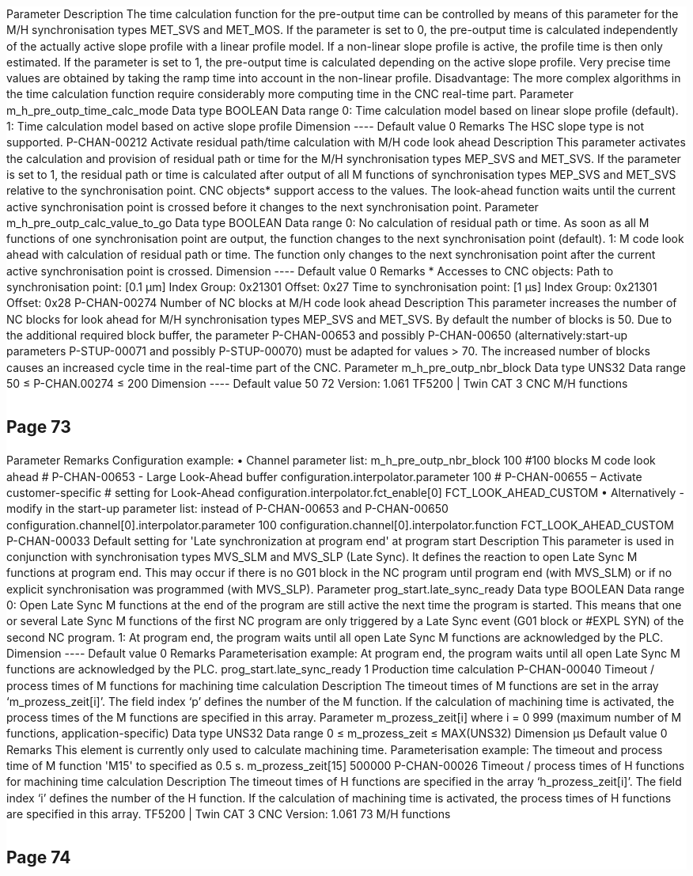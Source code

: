 Parameter Description The time calculation function for the pre-output time can be controlled by means of this parameter for the M/H synchronisation types MET_SVS and MET_MOS. If the parameter is set to 0, the pre-output time is calculated independently of the actually active slope profile with a linear profile model. If a non-linear slope profile is active, the profile time is then only estimated. If the parameter is set to 1, the pre-output time is calculated depending on the active slope profile. Very precise time values are obtained by taking the ramp time into account in the non-linear profile. Disadvantage: The more complex algorithms in the time calculation function require considerably more computing time in the CNC real-time part. Parameter m_h_pre_outp_time_calc_mode Data type BOOLEAN Data range 0: Time calculation model based on linear slope profile (default). 1: Time calculation model based on active slope profile Dimension ---- Default value 0 Remarks The HSC slope type is not supported. P-CHAN-00212 Activate residual path/time calculation with M/H code look ahead Description This parameter activates the calculation and provision of residual path or time for the M/H synchronisation types MEP_SVS and MET_SVS. If the parameter is set to 1, the residual path or time is calculated after output of all M functions of synchronisation types MEP_SVS and MET_SVS relative to the synchronisation point. CNC objects* support access to the values. The look-ahead function waits until the current active synchronisation point is crossed before it changes to the next synchronisation point. Parameter m_h_pre_outp_calc_value_to_go Data type BOOLEAN Data range 0: No calculation of residual path or time. As soon as all M functions of one synchronisation point are output, the function changes to the next synchronisation point (default). 1: M code look ahead with calculation of residual path or time. The function only changes to the next synchronisation point after the current active synchronisation point is crossed. Dimension ---- Default value 0 Remarks * Accesses to CNC objects: Path to synchronisation point: [0.1 µm] Index Group: 0x21301 Offset: 0x27 Time to synchronisation point: [1 µs] Index Group: 0x21301 Offset: 0x28 P-CHAN-00274 Number of NC blocks at M/H code look ahead Description This parameter increases the number of NC blocks for look ahead for M/H synchronisation types MEP_SVS and MET_SVS. By default the number of blocks is 50. Due to the additional required block buffer, the parameter P-CHAN-00653 and possibly P-CHAN-00650 (alternatively:start-up parameters P-STUP-00071 and possibly P-STUP-00070) must be adapted for values > 70. The increased number of blocks causes an increased cycle time in the real-time part of the CNC. Parameter m_h_pre_outp_nbr_block Data type UNS32 Data range 50 ≤ P-CHAN.00274 ≤ 200 Dimension ---- Default value 50 72 Version: 1.061 TF5200 | Twin CAT 3 CNC M/H functions
## Page 73

Parameter Remarks Configuration example: • Channel parameter list: m_h_pre_outp_nbr_block 100 #100 blocks M code look ahead # P-CHAN-00653 - Large Look-Ahead buffer configuration.interpolator.parameter 100 # P-CHAN-00655 – Activate customer-specific # setting for Look-Ahead configuration.interpolator.fct_enable[0] FCT_LOOK_AHEAD_CUSTOM • Alternatively - modify in the start-up parameter list: instead of P-CHAN-00653 and P-CHAN-00650 configuration.channel[0].interpolator.parameter 100 configuration.channel[0].interpolator.function FCT_LOOK_AHEAD_CUSTOM P-CHAN-00033 Default setting for 'Late synchronization at program end' at program start Description This parameter is used in conjunction with synchronisation types MVS_SLM and MVS_SLP (Late Sync). It defines the reaction to open Late Sync M functions at program end. This may occur if there is no G01 block in the NC program until program end (with MVS_SLM) or if no explicit synchronisation was programmed (with MVS_SLP). Parameter prog_start.late_sync_ready Data type BOOLEAN Data range 0: Open Late Sync M functions at the end of the program are still active the next time the program is started. This means that one or several Late Sync M functions of the first NC program are only triggered by a Late Sync event (G01 block or #EXPL SYN) of the second NC program. 1: At program end, the program waits until all open Late Sync M functions are acknowledged by the PLC. Dimension ---- Default value 0 Remarks Parameterisation example: At program end, the program waits until all open Late Sync M functions are acknowledged by the PLC. prog_start.late_sync_ready 1 Production time calculation P-CHAN-00040 Timeout / process times of M functions for machining time calculation Description The timeout times of M functions are set in the array ‘m_prozess_zeit[i]’. The field index ‘p’ defines the number of the M function. If the calculation of machining time is activated, the process times of the M functions are specified in this array. Parameter m_prozess_zeit[i] where i = 0 999 (maximum number of M functions, application-specific) Data type UNS32 Data range 0 ≤ m_prozess_zeit ≤ MAX(UNS32) Dimension µs Default value 0 Remarks This element is currently only used to calculate machining time. Parameterisation example: The timeout and process time of M function 'M15' to specified as 0.5 s. m_prozess_zeit[15] 500000 P-CHAN-00026 Timeout / process times of H functions for machining time calculation Description The timeout times of H functions are specified in the array ‘h_prozess_zeit[i]’. The field index ‘i’ defines the number of the H function. If the calculation of machining time is activated, the process times of H functions are specified in this array. TF5200 | Twin CAT 3 CNC Version: 1.061 73 M/H functions
## Page 74

